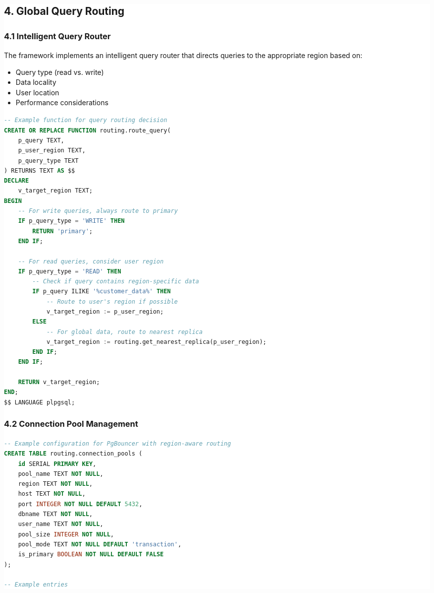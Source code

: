 ```sql
```

## 4. Global Query Routing

### 4.1 Intelligent Query Router

The framework implements an intelligent query router that directs queries to the appropriate region based on:
- Query type (read vs. write)
- Data locality
- User location
- Performance considerations

```sql
-- Example function for query routing decision
CREATE OR REPLACE FUNCTION routing.route_query(
    p_query TEXT,
    p_user_region TEXT,
    p_query_type TEXT
) RETURNS TEXT AS $$
DECLARE
    v_target_region TEXT;
BEGIN
    -- For write queries, always route to primary
    IF p_query_type = 'WRITE' THEN
        RETURN 'primary';
    END IF;
    
    -- For read queries, consider user region
    IF p_query_type = 'READ' THEN
        -- Check if query contains region-specific data
        IF p_query ILIKE '%customer_data%' THEN
            -- Route to user's region if possible
            v_target_region := p_user_region;
        ELSE
            -- For global data, route to nearest replica
            v_target_region := routing.get_nearest_replica(p_user_region);
        END IF;
    END IF;
    
    RETURN v_target_region;
END;
$$ LANGUAGE plpgsql;
```

### 4.2 Connection Pool Management

```sql
-- Example configuration for PgBouncer with region-aware routing
CREATE TABLE routing.connection_pools (
    id SERIAL PRIMARY KEY,
    pool_name TEXT NOT NULL,
    region TEXT NOT NULL,
    host TEXT NOT NULL,
    port INTEGER NOT NULL DEFAULT 5432,
    dbname TEXT NOT NULL,
    user_name TEXT NOT NULL,
    pool_size INTEGER NOT NULL,
    pool_mode TEXT NOT NULL DEFAULT 'transaction',
    is_primary BOOLEAN NOT NULL DEFAULT FALSE
);

-- Example entries
```